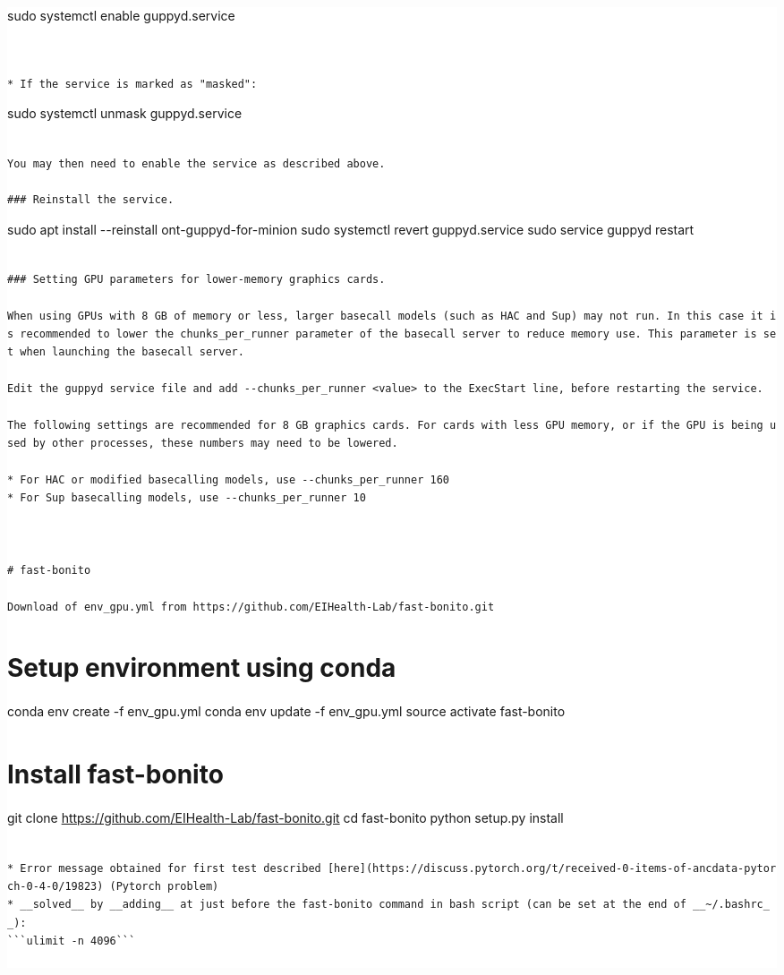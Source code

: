 ```

```
sudo systemctl enable guppyd.service
```


* If the service is marked as "masked":

```
sudo systemctl unmask guppyd.service
```

You may then need to enable the service as described above.

### Reinstall the service.

```
sudo apt install --reinstall ont-guppyd-for-minion
sudo systemctl revert guppyd.service
sudo service guppyd restart
```

### Setting GPU parameters for lower-memory graphics cards.

When using GPUs with 8 GB of memory or less, larger basecall models (such as HAC and Sup) may not run. In this case it is recommended to lower the chunks_per_runner parameter of the basecall server to reduce memory use. This parameter is set when launching the basecall server.

Edit the guppyd service file and add --chunks_per_runner <value> to the ExecStart line, before restarting the service.

The following settings are recommended for 8 GB graphics cards. For cards with less GPU memory, or if the GPU is being used by other processes, these numbers may need to be lowered.

* For HAC or modified basecalling models, use --chunks_per_runner 160
* For Sup basecalling models, use --chunks_per_runner 10



# fast-bonito

Download of env_gpu.yml from https://github.com/EIHealth-Lab/fast-bonito.git

```
# Setup environment using conda
conda env create -f env_gpu.yml 
conda env update -f env_gpu.yml
source activate fast-bonito

# Install fast-bonito
git clone https://github.com/EIHealth-Lab/fast-bonito.git
cd fast-bonito
python setup.py install
```

* Error message obtained for first test described [here](https://discuss.pytorch.org/t/received-0-items-of-ancdata-pytorch-0-4-0/19823) (Pytorch problem)
* __solved__ by __adding__ at just before the fast-bonito command in bash script (can be set at the end of __~/.bashrc__):  
```ulimit -n 4096```


```